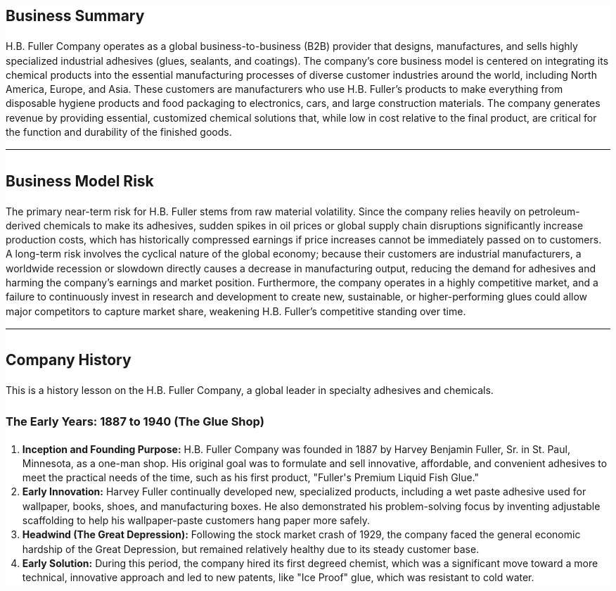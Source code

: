 ## Business Summary

H.B. Fuller Company operates as a global business-to-business (B2B) provider that designs, manufactures, and sells highly specialized industrial adhesives (glues, sealants, and coatings). The company’s core business model is centered on integrating its chemical products into the essential manufacturing processes of diverse customer industries around the world, including North America, Europe, and Asia. These customers are manufacturers who use H.B. Fuller’s products to make everything from disposable hygiene products and food packaging to electronics, cars, and large construction materials. The company generates revenue by providing essential, customized chemical solutions that, while low in cost relative to the final product, are critical for the function and durability of the finished goods.

---

## Business Model Risk

The primary near-term risk for H.B. Fuller stems from raw material volatility. Since the company relies heavily on petroleum-derived chemicals to make its adhesives, sudden spikes in oil prices or global supply chain disruptions significantly increase production costs, which has historically compressed earnings if price increases cannot be immediately passed on to customers. A long-term risk involves the cyclical nature of the global economy; because their customers are industrial manufacturers, a worldwide recession or slowdown directly causes a decrease in manufacturing output, reducing the demand for adhesives and harming the company’s earnings and market position. Furthermore, the company operates in a highly competitive market, and a failure to continuously invest in research and development to create new, sustainable, or higher-performing glues could allow major competitors to capture market share, weakening H.B. Fuller’s competitive standing over time.

---

## Company History

This is a history lesson on the H.B. Fuller Company, a global leader in specialty adhesives and chemicals.

### **The Early Years: 1887 to 1940 (The Glue Shop)**

1.  **Inception and Founding Purpose:** H.B. Fuller Company was founded in 1887 by Harvey Benjamin Fuller, Sr. in St. Paul, Minnesota, as a one-man shop. His original goal was to formulate and sell innovative, affordable, and convenient adhesives to meet the practical needs of the time, such as his first product, "Fuller's Premium Liquid Fish Glue."
2.  **Early Innovation:** Harvey Fuller continually developed new, specialized products, including a wet paste adhesive used for wallpaper, books, shoes, and manufacturing boxes. He also demonstrated his problem-solving focus by inventing adjustable scaffolding to help his wallpaper-paste customers hang paper more safely.
3.  **Headwind (The Great Depression):** Following the stock market crash of 1929, the company faced the general economic hardship of the Great Depression, but remained relatively healthy due to its steady customer base.
4.  **Early Solution:** During this period, the company hired its first degreed chemist, which was a significant move toward a more technical, innovative approach and led to new patents, like "Ice Proof" glue, which was resistant to cold water.
